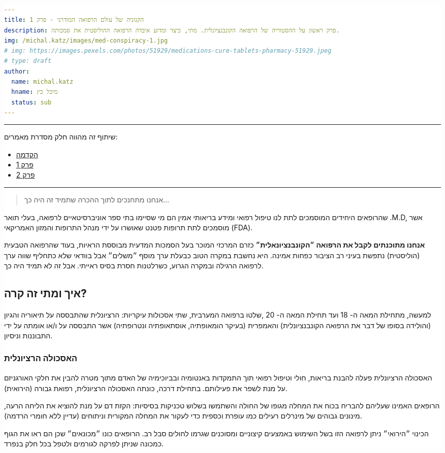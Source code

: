 ```yaml
---
title: הקנוניה של עולם הרפואה המודרני - פרק 1
description: פרק ראשון על ההסטוריה של הרפואה הקונבנציונלית. מתי, כיצד ומדוע איבדה הרפואה ההוליסטית את סמכותה.
img: /michal.katz/images/med-conspiracy-1.jpg
# img: https://images.pexels.com/photos/51929/medications-cure-tablets-pharmacy-51929.jpeg
# type: draft
author:
  name: michal.katz
  hname: מיכל כץ
  status: sub
---
```


---

שיתוף זה מהווה חלק מסדרת מאמרים:

- [הקדמה](/michal.katz/med-conspiracy)
- [פרק 1](#)
- [פרק 2](/michal.katz/med-conspiracy-2)

---

> אנחנו מתחנכים לתוך ההכרה שתמיד זה היה כך...

שהרופאים היחידים המוסמכים לתת לנו טיפול רפואי ומידע בריאותי אמין הם מי שסיימו בתי ספר אוניברסיטאיים לרפואה, בעלי תואר .M.D, אשר מוסמכים לתת תרופות פטנט שאושרו על ידי מנהל התרופות והמזון האמריקאי (FDA).

**אנחנו מתוכנתים לקבל את הרפואה ״הקונבנציונאלית״** כזרם המרכזי המוכר בעל הסמכות המדעית מבוססת הראיות, בעוד שהרפואה הטבעית (הוליסטית) נתפשת בעיני רב הציבור כפחות אמינה. היא נחשבת במקרה הטוב כבעלת ערך מוסף ״משלים״ אבל בוודאי שלא כתחליף שווה ערך לרפואה הרגילה ובמקרה הגרוע, כשרלטנות חסרת בסיס ראייתי. אבל זה לא תמיד היה כך.

## איך ומתי זה קרה?

למעשה, מתחילת המאה ה- 18 ועד תחילת המאה ה- 20 ,שלטו ברפואה המערבית, שתי אסכולות עיקריות:
הרציונלית שהתבססה על תיאוריה והגיון (והולידה בסופו של דבר את הרפואה הקונבנציונלית) והאמפרית (בעיקר
הומאופתיה, אוסתאופתיה ונטרופתיה) אשר התבססה על ו/או אומתה על ידי התבוננות וניסיון.

### האסכולה הרציונלית

האסכולה הרציונלית פעלה להבנת בריאות, חולי וטיפול רפואי תוך התמקדות באנטומיה ובביוכימיה של האדם מתוך מטרה להבין את חלקי האורגניזם על מנת לשפר את פעילותם. בתחילת דרכה, כונתה האסכולה הרציונלית, רפואת גבורה (הירואית).

הרופאים האמינו שעליהם להבריח בכוח את המחלה מגופו של החולה והשתמשו בשלוש טכניקות בסיסיות:
הקזת דם על מנת להוציא את הליחה הרעה, מינונים גבוהים של מינרלים רעילים כמו עופרת וכספית כדי לעקור את המחלה המקורית וניתוחים (עדיין ללא חומרי הרדמה).

הכינוי ״הירואי״ ניתן לרפואה הזו בשל
השימוש באמצעים קיצוניים ומסוכנים שגרמו לחולים סבל רב. הרופאים כונו ״מכונאים״ שכן הם ראו את הגוף כמכונה שניתן לפרקה לגורמים ולטפל בכל חלק בנפרד. 
